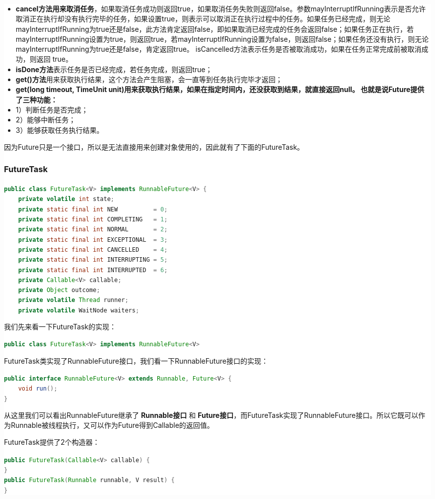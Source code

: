 - **cancel方法用来取消任务**，如果取消任务成功则返回true，如果取消任务失败则返回false。参数mayInterruptIfRunning表示是否允许取消正在执行却没有执行完毕的任务，如果设置true，则表示可以取消正在执行过程中的任务。如果任务已经完成，则无论mayInterruptIfRunning为true还是false，此方法肯定返回false，即如果取消已经完成的任务会返回false；如果任务正在执行，若mayInterruptIfRunning设置为true，则返回true，若mayInterruptIfRunning设置为false，则返回false；如果任务还没有执行，则无论mayInterruptIfRunning为true还是false，肯定返回true。
  isCancelled方法表示任务是否被取消成功，如果在任务正常完成前被取消成功，则返回 true。
- **isDone方法**表示任务是否已经完成，若任务完成，则返回true；
- **get()方法**用来获取执行结果，这个方法会产生阻塞，会一直等到任务执行完毕才返回；
- **get(long timeout, TimeUnit unit)**用来获取执行结果，如果在指定时间内，还没获取到结果，就直接返回null。
  也就是说Future提供了**三种功能：**
- 1）判断任务是否完成；
- 2）能够中断任务；
- 3）能够获取任务执行结果。

因为Future只是一个接口，所以是无法直接用来创建对象使用的，因此就有了下面的FutureTask。

### FutureTask

```java
public class FutureTask<V> implements RunnableFuture<V> {
    private volatile int state;
    private static final int NEW          = 0;
    private static final int COMPLETING   = 1;
    private static final int NORMAL       = 2;
    private static final int EXCEPTIONAL  = 3;
    private static final int CANCELLED    = 4;
    private static final int INTERRUPTING = 5;
    private static final int INTERRUPTED  = 6;
    private Callable<V> callable;
    private Object outcome; 
    private volatile Thread runner;
    private volatile WaitNode waiters;
```

我们先来看一下FutureTask的实现：

```java
public class FutureTask<V> implements RunnableFuture<V>
```

FutureTask类实现了RunnableFuture接口，我们看一下RunnableFuture接口的实现：

```java
public interface RunnableFuture<V> extends Runnable, Future<V> {
    void run();
}
```

从这里我们可以看出RunnableFuture继承了 **Runnable接口** 和 **Future接口**，而FutureTask实现了RunnableFuture接口。所以它既可以作为Runnable被线程执行，又可以作为Future得到Callable的返回值。

FutureTask提供了2个构造器：

```java
public FutureTask(Callable<V> callable) {
}
public FutureTask(Runnable runnable, V result) {
}
```

